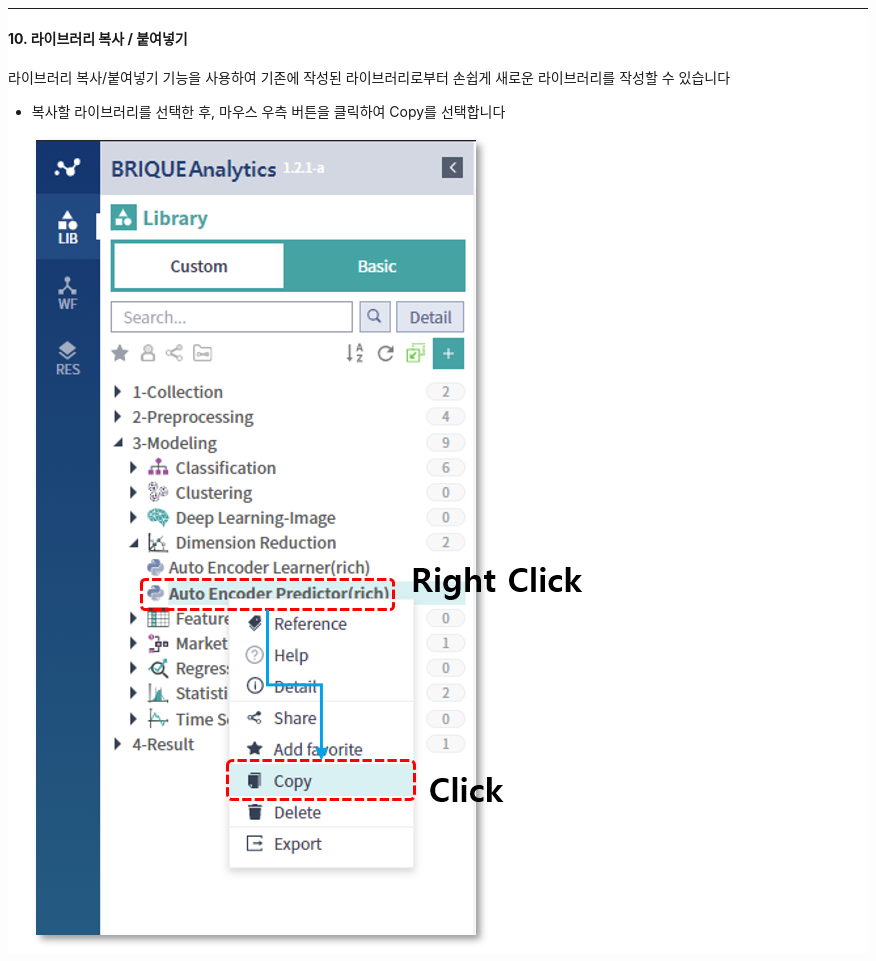   

----

#### 10. 라이브러리 복사 / 붙여넣기



라이브러리 복사/붙여넣기 기능을 사용하여 기존에 작성된 라이브러리로부터 손쉽게 새로운 라이브러리를 작성할 수 있습니다



- 복사할 라이브러리를 선택한 후, 마우스 우측 버튼을 클릭하여 Copy를 선택합니다

  ![image-20200608100553961](./img/기본기능_03_라이브러리-29.png)
